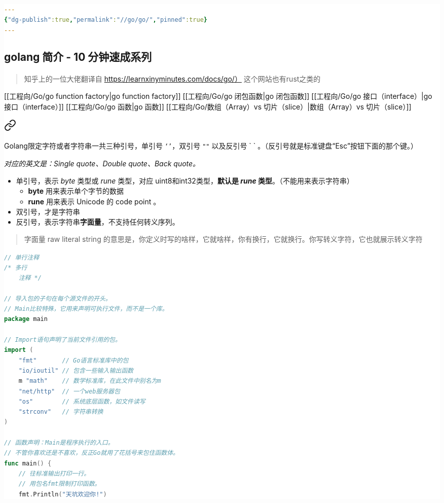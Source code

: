 ```yaml
---
{"dg-publish":true,"permalink":"//go/go/","pinned":true}
---
```


## golang 简介 - 10 分钟速成系列

> 知乎上的一位大佬翻译自 https://learnxinyminutes.com/docs/go/）
> 这个网站也有rust之类的

[[工程向/Go/go function factory\|go function factory]]
[[工程向/Go/go 闭包函数\|go 闭包函数]]
[[工程向/Go/go 接口（interface）\|go 接口（interface）]]
[[工程向/Go/go 函数\|go 函数]]
[[工程向/Go/数组（Array）vs 切片（slice）\|数组（Array）vs 切片（slice）]]

<div class="transclusion internal-embed is-loaded"><a class="markdown-embed-link" href="//go/go/" aria-label="Open link"><svg xmlns="http://www.w3.org/2000/svg" width="24" height="24" viewBox="0 0 24 24" fill="none" stroke="currentColor" stroke-width="2" stroke-linecap="round" stroke-linejoin="round" class="svg-icon lucide-link"><path d="M10 13a5 5 0 0 0 7.54.54l3-3a5 5 0 0 0-7.07-7.07l-1.72 1.71"></path><path d="M14 11a5 5 0 0 0-7.54-.54l-3 3a5 5 0 0 0 7.07 7.07l1.71-1.71"></path></svg></a><div class="markdown-embed">




Golang限定字符或者字符串一共三种引号，单引号 `‘’`，双引号 `""` 以及反引号 \` \` 。（反引号就是标准键盘“Esc”按钮下面的那个键。）

*对应的英文是：Single quote、Double quote、Back quote。*

- 单引号，表示 *byte* 类型或 *rune* 类型，对应 uint8和int32类型，**默认是 *rune* 类型**。（不能用来表示字符串）
	- **byte** 用来表示单个字节的数据
	- **rune** 用来表示 Unicode 的 code point 。
- 双引号，才是字符串
- 反引号，表示字符串**字面量**，不支持任何转义序列。
> 字面量 raw literal string 的意思是，你定义时写的啥样，它就啥样，你有换行，它就换行。你写转义字符，它也就展示转义字符




</div></div>


```go
// 单行注释
/* 多行
    注释 */

// 导入包的子句在每个源文件的开头。
// Main比较特殊，它用来声明可执行文件，而不是一个库。
package main

// Import语句声明了当前文件引用的包。
import (
    "fmt"       // Go语言标准库中的包
    "io/ioutil" // 包含一些输入输出函数
    m "math"    // 数学标准库，在此文件中别名为m
    "net/http"  // 一个web服务器包
    "os"        // 系统底层函数，如文件读写
    "strconv"   // 字符串转换
)

// 函数声明：Main是程序执行的入口。
// 不管你喜欢还是不喜欢，反正Go就用了花括号来包住函数体。
func main() {
    // 往标准输出打印一行。
    // 用包名fmt限制打印函数。
    fmt.Println("天坑欢迎你!")

```
